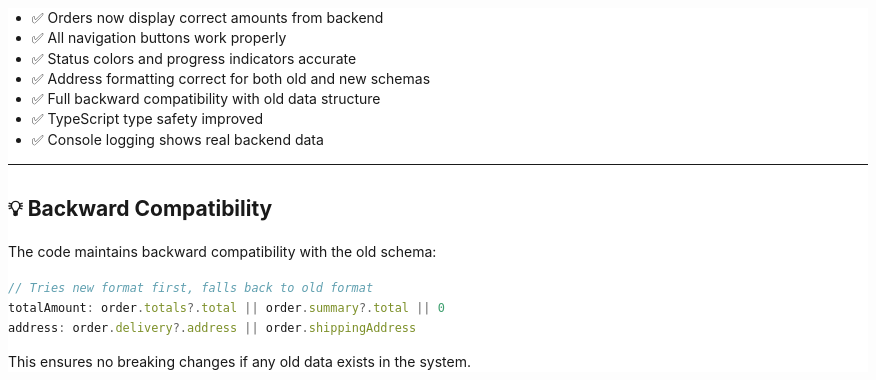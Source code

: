 - ✅ Orders now display correct amounts from backend
- ✅ All navigation buttons work properly
- ✅ Status colors and progress indicators accurate
- ✅ Address formatting correct for both old and new schemas
- ✅ Full backward compatibility with old data structure
- ✅ TypeScript type safety improved
- ✅ Console logging shows real backend data

---

## 💡 Backward Compatibility

The code maintains backward compatibility with the old schema:
```typescript
// Tries new format first, falls back to old format
totalAmount: order.totals?.total || order.summary?.total || 0
address: order.delivery?.address || order.shippingAddress
```

This ensures no breaking changes if any old data exists in the system.
